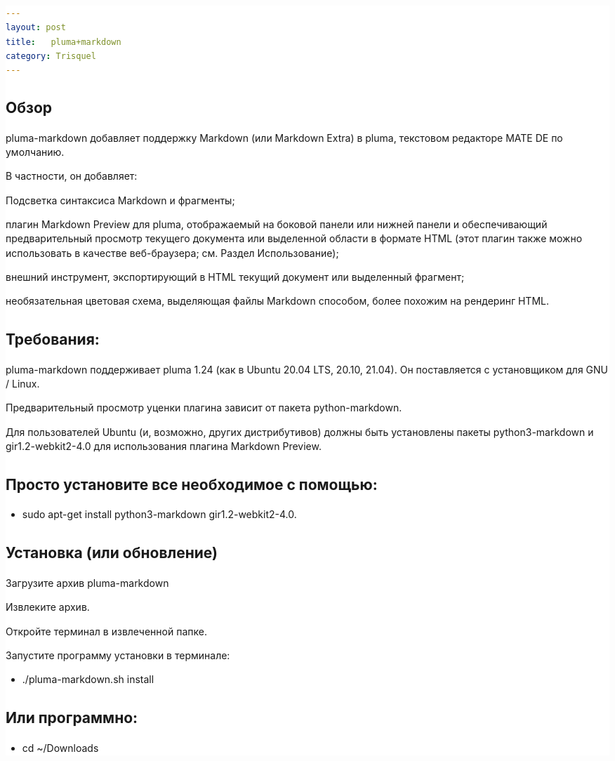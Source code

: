 ```yaml
---
layout: post
title:   pluma+markdown
category: Trisquel
---
```


## Обзор

pluma-markdown добавляет поддержку Markdown (или Markdown Extra) в pluma, текстовом редакторе MATE DE по умолчанию.

В частности, он добавляет:

Подсветка синтаксиса Markdown и фрагменты;

плагин Markdown Preview для pluma, отображаемый на боковой панели или нижней панели и обеспечивающий предварительный просмотр текущего документа или выделенной области в формате HTML (этот плагин также можно использовать в качестве веб-браузера; см. Раздел Использование);

внешний инструмент, экспортирующий в HTML текущий документ или выделенный фрагмент;

необязательная цветовая схема, выделяющая файлы Markdown способом, более похожим на рендеринг HTML.

## Требования:

pluma-markdown поддерживает pluma 1.24 (как в Ubuntu 20.04 LTS, 20.10, 21.04). Он поставляется с установщиком для GNU / Linux.

Предварительный просмотр уценки плагина зависит от пакета python-markdown.

Для пользователей Ubuntu (и, возможно, других дистрибутивов) должны быть установлены пакеты python3-markdown и gir1.2-webkit2-4.0 для использования плагина Markdown Preview.

## Просто установите все необходимое с помощью:

- sudo apt-get install python3-markdown gir1.2-webkit2-4.0.

## Установка (или обновление)

Загрузите архив pluma-markdown

Извлеките архив.

Откройте терминал в извлеченной папке.

Запустите программу установки в терминале:

- ./pluma-markdown.sh install

## Или программно:

- cd ~/Downloads
